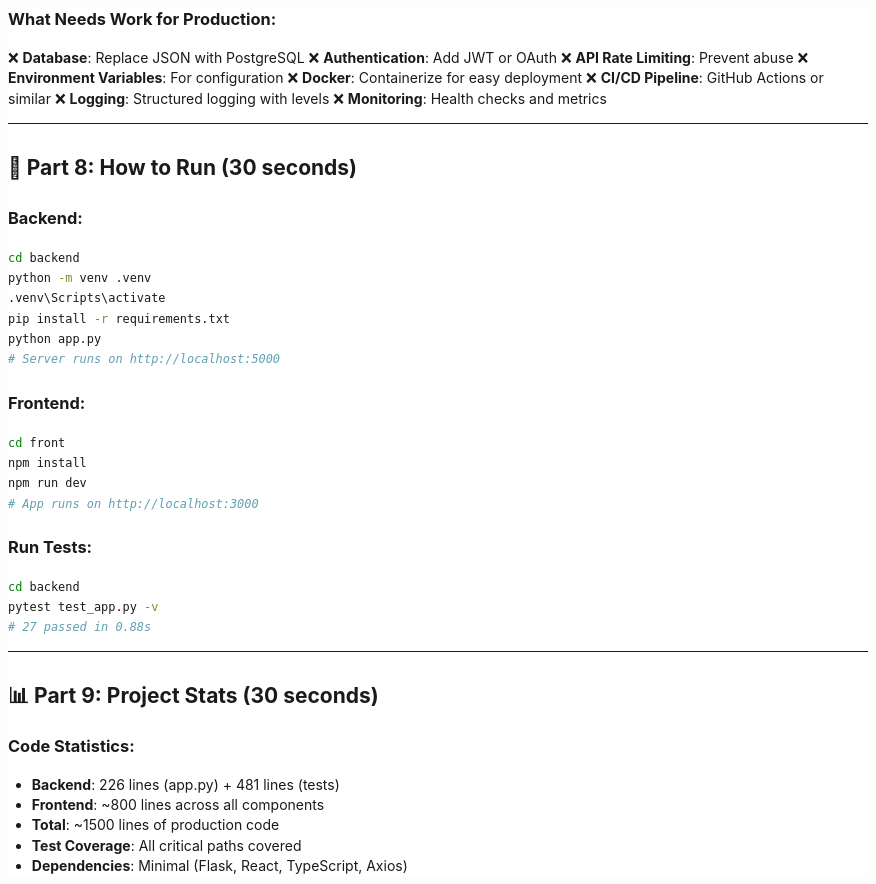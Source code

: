 ### What Needs Work for Production:
❌ **Database**: Replace JSON with PostgreSQL
❌ **Authentication**: Add JWT or OAuth
❌ **API Rate Limiting**: Prevent abuse
❌ **Environment Variables**: For configuration
❌ **Docker**: Containerize for easy deployment
❌ **CI/CD Pipeline**: GitHub Actions or similar
❌ **Logging**: Structured logging with levels
❌ **Monitoring**: Health checks and metrics

---

## 🚀 Part 8: How to Run (30 seconds)

### Backend:
```bash
cd backend
python -m venv .venv
.venv\Scripts\activate
pip install -r requirements.txt
python app.py
# Server runs on http://localhost:5000
```

### Frontend:
```bash
cd front
npm install
npm run dev
# App runs on http://localhost:3000
```

### Run Tests:
```bash
cd backend
pytest test_app.py -v
# 27 passed in 0.88s
```

---

## 📊 Part 9: Project Stats (30 seconds)

### Code Statistics:
- **Backend**: 226 lines (app.py) + 481 lines (tests)
- **Frontend**: ~800 lines across all components
- **Total**: ~1500 lines of production code
- **Test Coverage**: All critical paths covered
- **Dependencies**: Minimal (Flask, React, TypeScript, Axios)
